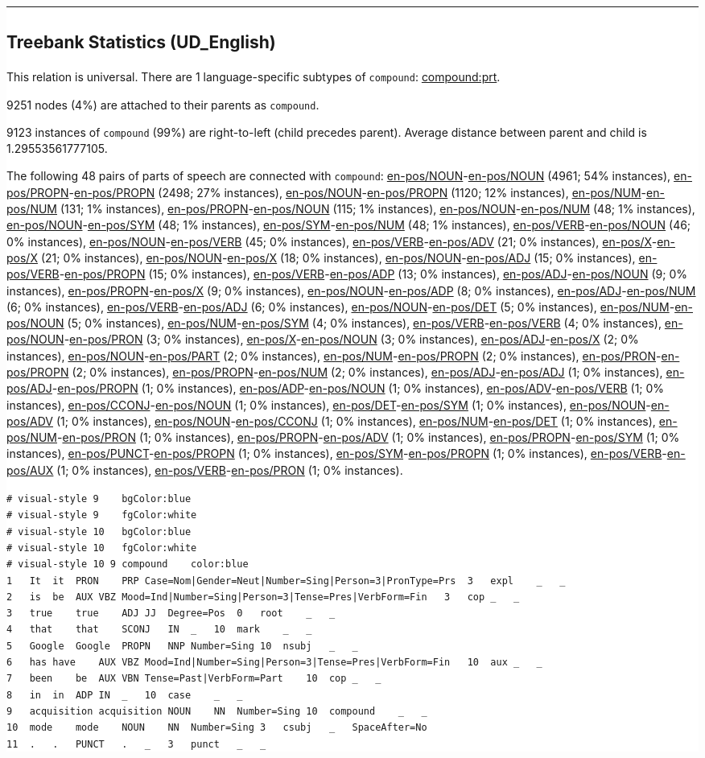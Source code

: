 

--------------------------------------------------------------------------------

## Treebank Statistics (UD_English)

This relation is universal.
There are 1 language-specific subtypes of `compound`: [compound:prt]().

9251 nodes (4%) are attached to their parents as `compound`.

9123 instances of `compound` (99%) are right-to-left (child precedes parent).
Average distance between parent and child is 1.29553561777105.

The following 48 pairs of parts of speech are connected with `compound`: [en-pos/NOUN]()-[en-pos/NOUN]() (4961; 54% instances), [en-pos/PROPN]()-[en-pos/PROPN]() (2498; 27% instances), [en-pos/NOUN]()-[en-pos/PROPN]() (1120; 12% instances), [en-pos/NUM]()-[en-pos/NUM]() (131; 1% instances), [en-pos/PROPN]()-[en-pos/NOUN]() (115; 1% instances), [en-pos/NOUN]()-[en-pos/NUM]() (48; 1% instances), [en-pos/NOUN]()-[en-pos/SYM]() (48; 1% instances), [en-pos/SYM]()-[en-pos/NUM]() (48; 1% instances), [en-pos/VERB]()-[en-pos/NOUN]() (46; 0% instances), [en-pos/NOUN]()-[en-pos/VERB]() (45; 0% instances), [en-pos/VERB]()-[en-pos/ADV]() (21; 0% instances), [en-pos/X]()-[en-pos/X]() (21; 0% instances), [en-pos/NOUN]()-[en-pos/X]() (18; 0% instances), [en-pos/NOUN]()-[en-pos/ADJ]() (15; 0% instances), [en-pos/VERB]()-[en-pos/PROPN]() (15; 0% instances), [en-pos/VERB]()-[en-pos/ADP]() (13; 0% instances), [en-pos/ADJ]()-[en-pos/NOUN]() (9; 0% instances), [en-pos/PROPN]()-[en-pos/X]() (9; 0% instances), [en-pos/NOUN]()-[en-pos/ADP]() (8; 0% instances), [en-pos/ADJ]()-[en-pos/NUM]() (6; 0% instances), [en-pos/VERB]()-[en-pos/ADJ]() (6; 0% instances), [en-pos/NOUN]()-[en-pos/DET]() (5; 0% instances), [en-pos/NUM]()-[en-pos/NOUN]() (5; 0% instances), [en-pos/NUM]()-[en-pos/SYM]() (4; 0% instances), [en-pos/VERB]()-[en-pos/VERB]() (4; 0% instances), [en-pos/NOUN]()-[en-pos/PRON]() (3; 0% instances), [en-pos/X]()-[en-pos/NOUN]() (3; 0% instances), [en-pos/ADJ]()-[en-pos/X]() (2; 0% instances), [en-pos/NOUN]()-[en-pos/PART]() (2; 0% instances), [en-pos/NUM]()-[en-pos/PROPN]() (2; 0% instances), [en-pos/PRON]()-[en-pos/PROPN]() (2; 0% instances), [en-pos/PROPN]()-[en-pos/NUM]() (2; 0% instances), [en-pos/ADJ]()-[en-pos/ADJ]() (1; 0% instances), [en-pos/ADJ]()-[en-pos/PROPN]() (1; 0% instances), [en-pos/ADP]()-[en-pos/NOUN]() (1; 0% instances), [en-pos/ADV]()-[en-pos/VERB]() (1; 0% instances), [en-pos/CCONJ]()-[en-pos/NOUN]() (1; 0% instances), [en-pos/DET]()-[en-pos/SYM]() (1; 0% instances), [en-pos/NOUN]()-[en-pos/ADV]() (1; 0% instances), [en-pos/NOUN]()-[en-pos/CCONJ]() (1; 0% instances), [en-pos/NUM]()-[en-pos/DET]() (1; 0% instances), [en-pos/NUM]()-[en-pos/PRON]() (1; 0% instances), [en-pos/PROPN]()-[en-pos/ADV]() (1; 0% instances), [en-pos/PROPN]()-[en-pos/SYM]() (1; 0% instances), [en-pos/PUNCT]()-[en-pos/PROPN]() (1; 0% instances), [en-pos/SYM]()-[en-pos/PROPN]() (1; 0% instances), [en-pos/VERB]()-[en-pos/AUX]() (1; 0% instances), [en-pos/VERB]()-[en-pos/PRON]() (1; 0% instances).


~~~ conllu
# visual-style 9	bgColor:blue
# visual-style 9	fgColor:white
# visual-style 10	bgColor:blue
# visual-style 10	fgColor:white
# visual-style 10 9 compound	color:blue
1	It	it	PRON	PRP	Case=Nom|Gender=Neut|Number=Sing|Person=3|PronType=Prs	3	expl	_	_
2	is	be	AUX	VBZ	Mood=Ind|Number=Sing|Person=3|Tense=Pres|VerbForm=Fin	3	cop	_	_
3	true	true	ADJ	JJ	Degree=Pos	0	root	_	_
4	that	that	SCONJ	IN	_	10	mark	_	_
5	Google	Google	PROPN	NNP	Number=Sing	10	nsubj	_	_
6	has	have	AUX	VBZ	Mood=Ind|Number=Sing|Person=3|Tense=Pres|VerbForm=Fin	10	aux	_	_
7	been	be	AUX	VBN	Tense=Past|VerbForm=Part	10	cop	_	_
8	in	in	ADP	IN	_	10	case	_	_
9	acquisition	acquisition	NOUN	NN	Number=Sing	10	compound	_	_
10	mode	mode	NOUN	NN	Number=Sing	3	csubj	_	SpaceAfter=No
11	.	.	PUNCT	.	_	3	punct	_	_

~~~
